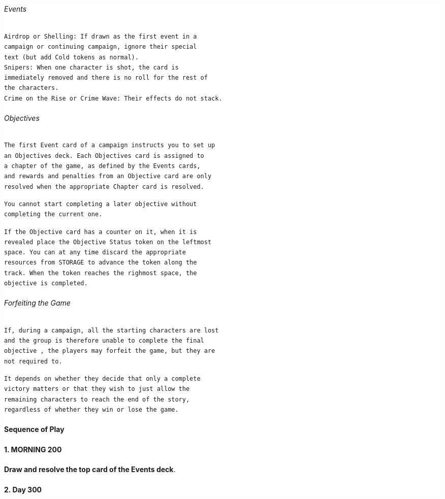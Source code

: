 ###### Events

```
Airdrop or Shelling: If drawn as the first event in a
campaign or continuing campaign, ignore their special
text (but add Cold tokens as normal).
Snipers: When one character is shot, the card is
immediately removed and there is no roll for the rest of
the characters.
Crime on the Rise or Crime Wave: Their effects do not stack.
```
###### Objectives

```
The first Event card of a campaign instructs you to set up
an Objectives deck. Each Objectives card is assigned to
a chapter of the game, as defined by the Events cards,
and rewards and penalties from an Objective card are only
resolved when the appropriate Chapter card is resolved.
```
```
You cannot start completing a later objective without
completing the current one.
```
```
If the Objective card has a counter on it, when it is
revealed place the Objective Status token on the leftmost
space. You can at any time discard the appropriate
resources from STORAGE to advance the token along the
track. When the token reaches the righmost space, the
objective is completed.
```
###### Forfeiting the Game

```
If, during a campaign, all the starting characters are lost
and the group is therefore unable to complete the final
objective , the players may forfeit the game, but they are
not required to.
```
```
It depends on whether they decide that only a complete
victory matters or that they wish to just allow the
remaining characters to reach the end of the story,
regardless of whether they win or lose the game.
```

#### Sequence of Play

#### 1. MORNING 200

**Draw and resolve the top card of the Events deck**.

#### 2. Day 300
